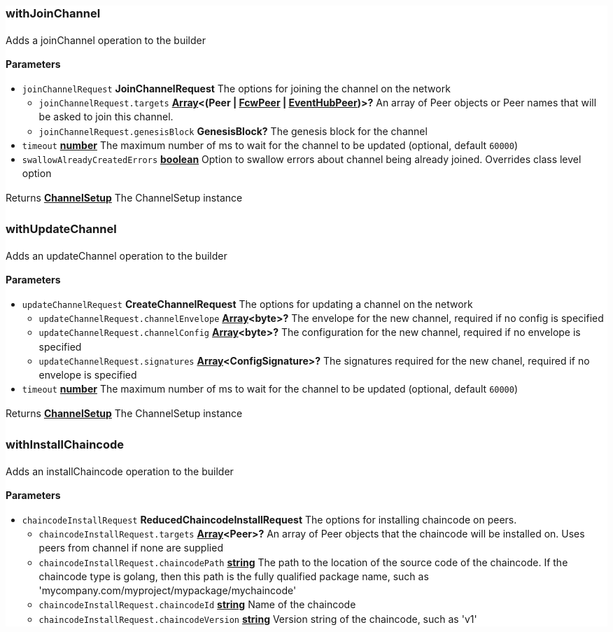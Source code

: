 ### withJoinChannel

Adds a joinChannel operation to the builder

**Parameters**

-   `joinChannelRequest` **JoinChannelRequest** The options for joining the channel on the network
    -   `joinChannelRequest.targets` **[Array](https://developer.mozilla.org/en-US/docs/Web/JavaScript/Reference/Global_Objects/Array)&lt;(Peer | [FcwPeer](#fcwpeer) \| [EventHubPeer](#eventhubpeer))>?** An array of Peer objects or Peer names that will be asked to join this channel.
    -   `joinChannelRequest.genesisBlock` **GenesisBlock?** The genesis block for the channel
-   `timeout` **[number](https://developer.mozilla.org/en-US/docs/Web/JavaScript/Reference/Global_Objects/Number)** The maximum number of ms to wait for the channel to be updated (optional, default `60000`)
-   `swallowAlreadyCreatedErrors` **[boolean](https://developer.mozilla.org/en-US/docs/Web/JavaScript/Reference/Global_Objects/Boolean)** Option to swallow errors about channel being already joined. Overrides class level option

Returns **[ChannelSetup](#channelsetup)** The ChannelSetup instance

### withUpdateChannel

Adds an updateChannel operation to the builder

**Parameters**

-   `updateChannelRequest` **CreateChannelRequest** The options for updating a channel on the network
    -   `updateChannelRequest.channelEnvelope` **[Array](https://developer.mozilla.org/en-US/docs/Web/JavaScript/Reference/Global_Objects/Array)&lt;byte>?** The envelope for the new channel, required if no config is specified
    -   `updateChannelRequest.channelConfig` **[Array](https://developer.mozilla.org/en-US/docs/Web/JavaScript/Reference/Global_Objects/Array)&lt;byte>?** The configuration for the new channel, required if no envelope is specified
    -   `updateChannelRequest.signatures` **[Array](https://developer.mozilla.org/en-US/docs/Web/JavaScript/Reference/Global_Objects/Array)&lt;ConfigSignature>?** The signatures required for the new chanel, required if no envelope is specified
-   `timeout` **[number](https://developer.mozilla.org/en-US/docs/Web/JavaScript/Reference/Global_Objects/Number)** The maximum number of ms to wait for the channel to be updated (optional, default `60000`)

Returns **[ChannelSetup](#channelsetup)** The ChannelSetup instance

### withInstallChaincode

Adds an installChaincode operation to the builder

**Parameters**

-   `chaincodeInstallRequest` **ReducedChaincodeInstallRequest** The options for installing chaincode on peers.
    -   `chaincodeInstallRequest.targets` **[Array](https://developer.mozilla.org/en-US/docs/Web/JavaScript/Reference/Global_Objects/Array)&lt;Peer>?** An array of Peer objects that the chaincode will be installed on. Uses peers from channel if none are supplied
    -   `chaincodeInstallRequest.chaincodePath` **[string](https://developer.mozilla.org/en-US/docs/Web/JavaScript/Reference/Global_Objects/String)** The path to the location of the source code of the chaincode. If the chaincode type is golang, then this path is the fully qualified package name, such as 'mycompany.com/myproject/mypackage/mychaincode'
    -   `chaincodeInstallRequest.chaincodeId` **[string](https://developer.mozilla.org/en-US/docs/Web/JavaScript/Reference/Global_Objects/String)** Name of the chaincode
    -   `chaincodeInstallRequest.chaincodeVersion` **[string](https://developer.mozilla.org/en-US/docs/Web/JavaScript/Reference/Global_Objects/String)** Version string of the chaincode, such as 'v1'